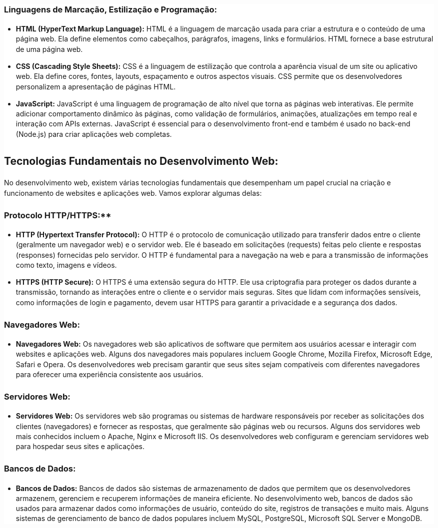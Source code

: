 ### Linguagens de Marcação, Estilização e Programação:

- **HTML (HyperText Markup Language):** HTML é a linguagem de marcação usada para criar a estrutura e o conteúdo de uma página web. Ela define elementos como cabeçalhos, parágrafos, imagens, links e formulários. HTML fornece a base estrutural de uma página web.

- **CSS (Cascading Style Sheets):** CSS é a linguagem de estilização que controla a aparência visual de um site ou aplicativo web. Ela define cores, fontes, layouts, espaçamento e outros aspectos visuais. CSS permite que os desenvolvedores personalizem a apresentação de páginas HTML.

- **JavaScript:** JavaScript é uma linguagem de programação de alto nível que torna as páginas web interativas. Ele permite adicionar comportamento dinâmico às páginas, como validação de formulários, animações, atualizações em tempo real e interação com APIs externas. JavaScript é essencial para o desenvolvimento front-end e também é usado no back-end (Node.js) para criar aplicações web completas.

## Tecnologias Fundamentais no Desenvolvimento Web:

No desenvolvimento web, existem várias tecnologias fundamentais que desempenham um papel crucial na criação e funcionamento de websites e aplicações web. Vamos explorar algumas delas:

### Protocolo HTTP/HTTPS:**

- **HTTP (Hypertext Transfer Protocol):** O HTTP é o protocolo de comunicação utilizado para transferir dados entre o cliente (geralmente um navegador web) e o servidor web. Ele é baseado em solicitações (requests) feitas pelo cliente e respostas (responses) fornecidas pelo servidor. O HTTP é fundamental para a navegação na web e para a transmissão de informações como texto, imagens e vídeos.

- **HTTPS (HTTP Secure):** O HTTPS é uma extensão segura do HTTP. Ele usa criptografia para proteger os dados durante a transmissão, tornando as interações entre o cliente e o servidor mais seguras. Sites que lidam com informações sensíveis, como informações de login e pagamento, devem usar HTTPS para garantir a privacidade e a segurança dos dados.

### Navegadores Web:

- **Navegadores Web:** Os navegadores web são aplicativos de software que permitem aos usuários acessar e interagir com websites e aplicações web. Alguns dos navegadores mais populares incluem Google Chrome, Mozilla Firefox, Microsoft Edge, Safari e Opera. Os desenvolvedores web precisam garantir que seus sites sejam compatíveis com diferentes navegadores para oferecer uma experiência consistente aos usuários.

### Servidores Web:

- **Servidores Web:** Os servidores web são programas ou sistemas de hardware responsáveis por receber as solicitações dos clientes (navegadores) e fornecer as respostas, que geralmente são páginas web ou recursos. Alguns dos servidores web mais conhecidos incluem o Apache, Nginx e Microsoft IIS. Os desenvolvedores web configuram e gerenciam servidores web para hospedar seus sites e aplicações.

### Bancos de Dados:

- **Bancos de Dados:** Bancos de dados são sistemas de armazenamento de dados que permitem que os desenvolvedores armazenem, gerenciem e recuperem informações de maneira eficiente. No desenvolvimento web, bancos de dados são usados para armazenar dados como informações de usuário, conteúdo do site, registros de transações e muito mais. Alguns sistemas de gerenciamento de banco de dados populares incluem MySQL, PostgreSQL, Microsoft SQL Server e MongoDB.
